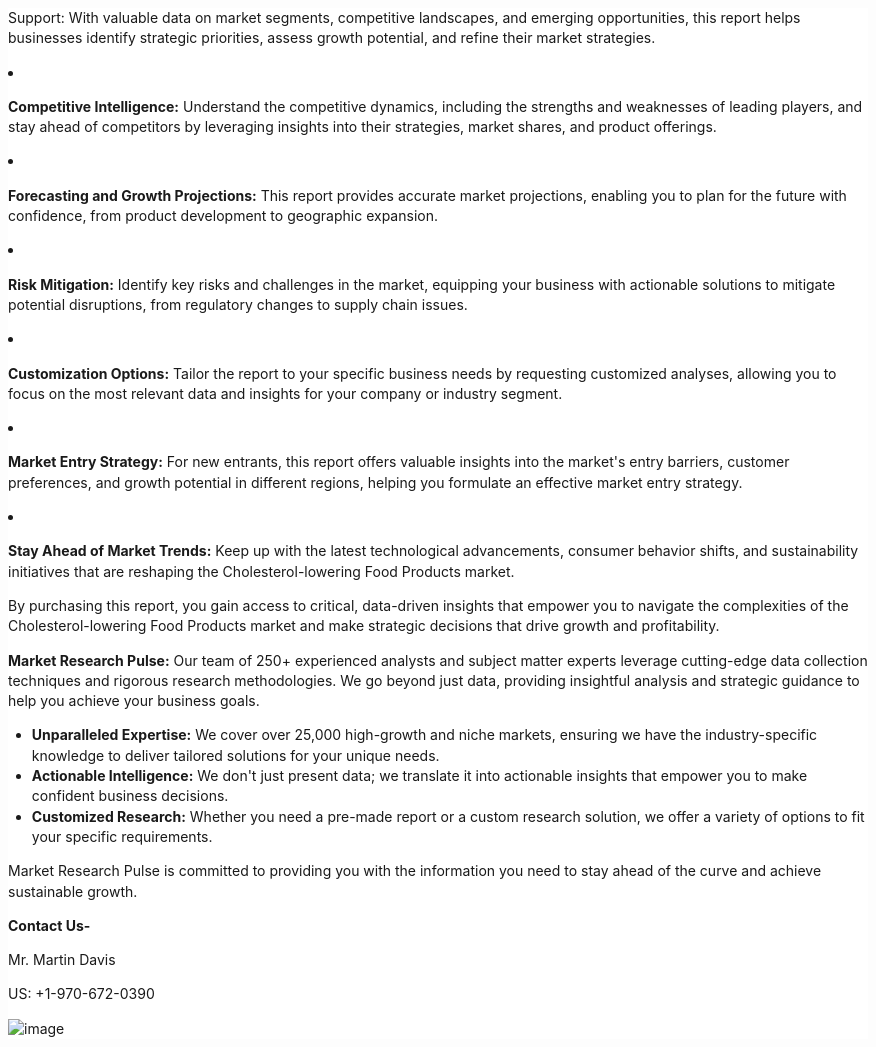 Support:</strong> With valuable data on market segments, competitive landscapes, and emerging opportunities, this report helps businesses identify strategic priorities, assess growth potential, and refine their market strategies.</p></li><li><p><strong>Competitive Intelligence:</strong> Understand the competitive dynamics, including the strengths and weaknesses of leading players, and stay ahead of competitors by leveraging insights into their strategies, market shares, and product offerings.</p></li><li><p><strong>Forecasting and Growth Projections:</strong> This report provides accurate market projections, enabling you to plan for the future with confidence, from product development to geographic expansion.</p></li><li><p><strong>Risk Mitigation:</strong> Identify key risks and challenges in the market, equipping your business with actionable solutions to mitigate potential disruptions, from regulatory changes to supply chain issues.</p></li><li><p><strong>Customization Options:</strong> Tailor the report to your specific business needs by requesting customized analyses, allowing you to focus on the most relevant data and insights for your company or industry segment.</p></li><li><p><strong>Market Entry Strategy:</strong> For new entrants, this report offers valuable insights into the market's entry barriers, customer preferences, and growth potential in different regions, helping you formulate an effective market entry strategy.</p></li><li><p><strong>Stay Ahead of Market Trends:</strong> Keep up with the latest technological advancements, consumer behavior shifts, and sustainability initiatives that are reshaping the Cholesterol-lowering Food Products market.</p></li></ol><p>By purchasing this report, you gain access to critical, data-driven insights that empower you to navigate the complexities of the Cholesterol-lowering Food Products market and make strategic decisions that drive growth and profitability.</p><p><strong>Market Research Pulse:</strong>&nbsp;Our team of 250+ experienced analysts and subject matter experts leverage cutting-edge data collection techniques and rigorous research methodologies. We go beyond just data, providing insightful analysis and strategic guidance to help you achieve your business goals.</p><ul><li><strong>Unparalleled Expertise:</strong>&nbsp;We cover over 25,000 high-growth and niche markets, ensuring we have the industry-specific knowledge to deliver tailored solutions for your unique needs.</li><li><strong>Actionable Intelligence:</strong>&nbsp;We don't just present data; we translate it into actionable insights that empower you to make confident business decisions.</li><li><strong>Customized Research:</strong>&nbsp;Whether you need a pre-made report or a custom research solution, we offer a variety of options to fit your specific requirements.</li></ul><p>Market Research Pulse is committed to providing you with the information you need to stay ahead of the curve and achieve sustainable growth.</p><p><strong>Contact Us-</strong></p><p>Mr. Martin Davis</p><p>US: +1-970-672-0390</p>
![image](https://github.com/user-attachments/assets/4908f00c-dc22-424e-a0ba-ee30c67a0c95)
